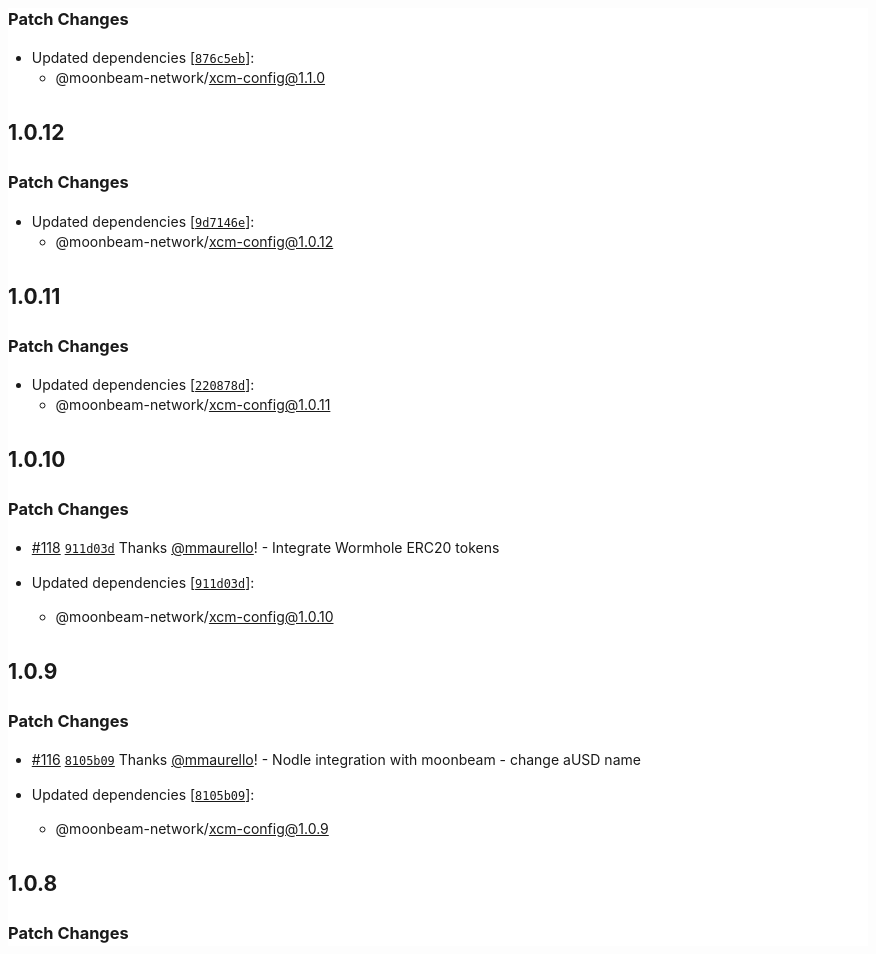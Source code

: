 ### Patch Changes

- Updated dependencies [[`876c5eb`](https://github.com/moonbeam-foundation/xcm-sdk/commit/876c5eb937b1b0f44943a0fee8c0accb19f3747d)]:
  - @moonbeam-network/xcm-config@1.1.0

## 1.0.12

### Patch Changes

- Updated dependencies [[`9d7146e`](https://github.com/moonbeam-foundation/xcm-sdk/commit/9d7146e674688640476e33dac70210589446e727)]:
  - @moonbeam-network/xcm-config@1.0.12

## 1.0.11

### Patch Changes

- Updated dependencies [[`220878d`](https://github.com/moonbeam-foundation/xcm-sdk/commit/220878d74d492f41c998372b7ed9a43d99e1f4da)]:
  - @moonbeam-network/xcm-config@1.0.11

## 1.0.10

### Patch Changes

- [#118](https://github.com/moonbeam-foundation/xcm-sdk/pull/118) [`911d03d`](https://github.com/moonbeam-foundation/xcm-sdk/commit/911d03dd3e1e5e3e7abe5ea43f4d0cd7f5a73e83) Thanks [@mmaurello](https://github.com/mmaurello)! - Integrate Wormhole ERC20 tokens

- Updated dependencies [[`911d03d`](https://github.com/moonbeam-foundation/xcm-sdk/commit/911d03dd3e1e5e3e7abe5ea43f4d0cd7f5a73e83)]:
  - @moonbeam-network/xcm-config@1.0.10

## 1.0.9

### Patch Changes

- [#116](https://github.com/moonbeam-foundation/xcm-sdk/pull/116) [`8105b09`](https://github.com/moonbeam-foundation/xcm-sdk/commit/8105b094737d75f11bf9baa9083d0986d78242c1) Thanks [@mmaurello](https://github.com/mmaurello)! - Nodle integration with moonbeam - change aUSD name

- Updated dependencies [[`8105b09`](https://github.com/moonbeam-foundation/xcm-sdk/commit/8105b094737d75f11bf9baa9083d0986d78242c1)]:
  - @moonbeam-network/xcm-config@1.0.9

## 1.0.8

### Patch Changes
